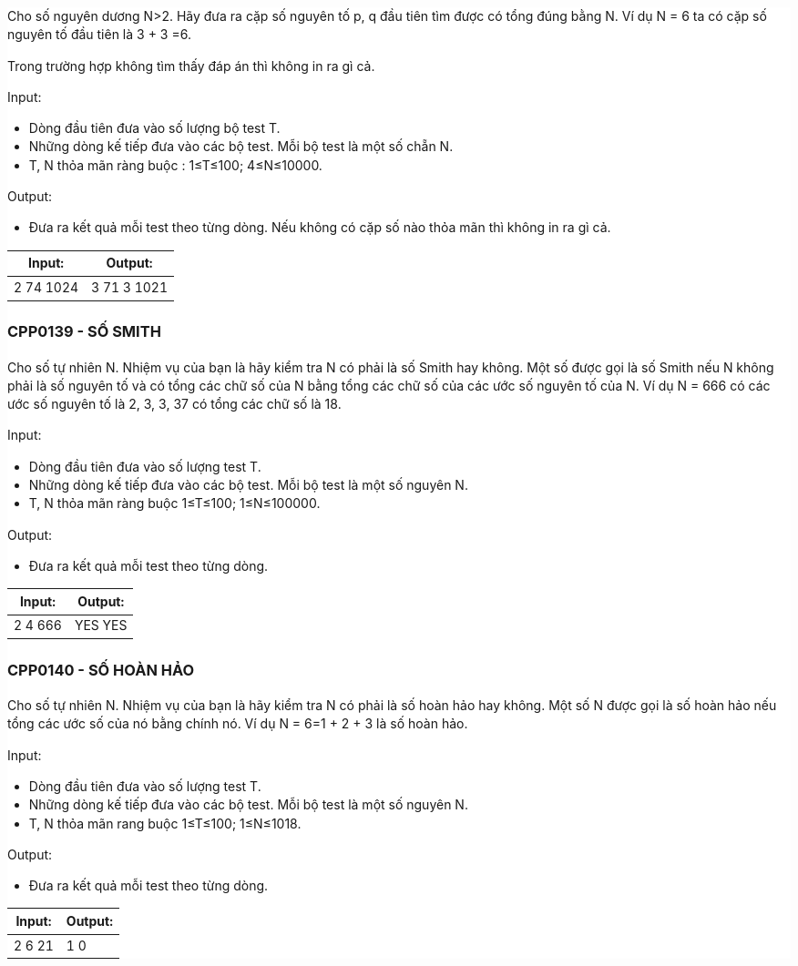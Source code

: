 Cho số nguyên dương N&gt;2. Hãy đưa ra cặp số nguyên tố p, q đầu tiên tìm được có tổng đúng bằng N. Ví dụ N = 6 ta có cặp số nguyên tố đầu tiên là 3 + 3 =6.

Trong trường hợp không tìm thấy đáp án thì không in ra gì cả.

Input:

- Dòng đầu tiên đưa vào số lượng bộ test T.
- Những dòng kế tiếp đưa vào các bộ test. Mỗi bộ test là một số chẵn N.
- T, N thỏa mãn ràng buộc : 1≤T≤100; 4≤N≤10000.
 
Output:

- Đưa ra kết quả mỗi test theo từng dòng. Nếu không có cặp số nào thỏa mãn thì không in ra gì cả.
 
 | Input: | Output: |
|---|---|
| 2    74    1024 | 3 71    3 1021 |

### CPP0139 - SỐ SMITH

Cho số tự nhiên N. Nhiệm vụ của bạn là hãy kiểm tra N có phải là số Smith hay không. Một số được gọi là số Smith nếu N không phải là số nguyên tố và có tổng các chữ số của N bằng tổng các chữ số của các ước số nguyên tố của N. Ví dụ N = 666 có các ước số nguyên tố là 2, 3, 3, 37 có tổng các chữ số là 18.

Input:

- Dòng đầu tiên đưa vào số lượng test T.
- Những dòng kế tiếp đưa vào các bộ test. Mỗi bộ test là một số nguyên N.
- T, N thỏa mãn ràng buộc 1≤T≤100; 1≤N≤100000.
 
Output:

- Đưa ra kết quả mỗi test theo từng dòng.
 
 | Input: | Output: |
|---|---|
| 2    4    666 | YES    YES |

### CPP0140 - SỐ HOÀN HẢO

Cho số tự nhiên N. Nhiệm vụ của bạn là hãy kiểm tra N có phải là số hoàn hảo hay không. Một số N được gọi là số hoàn hảo nếu tổng các ước số của nó bằng chính nó. Ví dụ N = 6=1 + 2 + 3 là số hoàn hảo.

Input:

- Dòng đầu tiên đưa vào số lượng test T.
- Những dòng kế tiếp đưa vào các bộ test. Mỗi bộ test là một số nguyên N.
- T, N thỏa mãn rang buộc 1≤T≤100; 1≤N≤1018.
 
Output:

- Đưa ra kết quả mỗi test theo từng dòng.
 
 | Input: | Output: |
|---|---|
| 2    6    21 | 1    0 |
